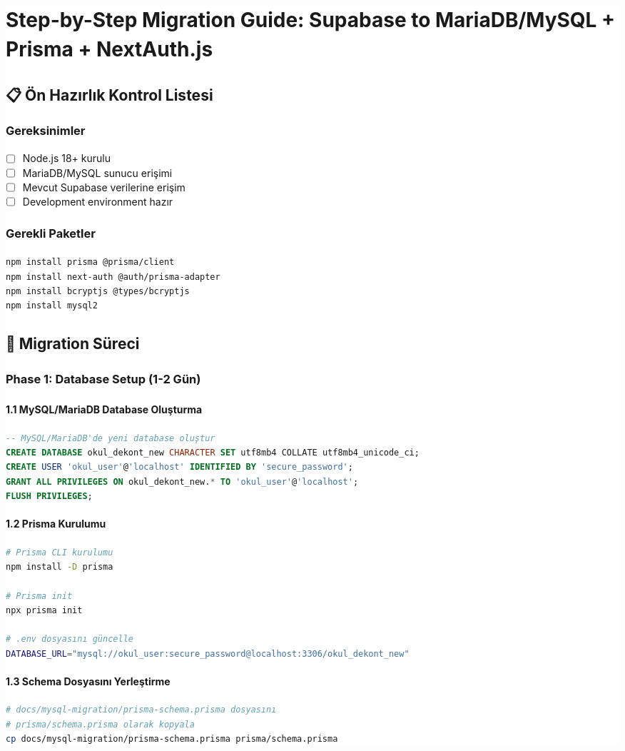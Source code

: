 # Step-by-Step Migration Guide: Supabase to MariaDB/MySQL + Prisma + NextAuth.js

## 📋 Ön Hazırlık Kontrol Listesi

### Gereksinimler
- [ ] Node.js 18+ kurulu
- [ ] MariaDB/MySQL sunucu erişimi
- [ ] Mevcut Supabase verilerine erişim
- [ ] Development environment hazır

### Gerekli Paketler
```bash
npm install prisma @prisma/client
npm install next-auth @auth/prisma-adapter
npm install bcryptjs @types/bcryptjs
npm install mysql2
```

## 🚀 Migration Süreci

### Phase 1: Database Setup (1-2 Gün)

#### 1.1 MySQL/MariaDB Database Oluşturma
```sql
-- MySQL/MariaDB'de yeni database oluştur
CREATE DATABASE okul_dekont_new CHARACTER SET utf8mb4 COLLATE utf8mb4_unicode_ci;
CREATE USER 'okul_user'@'localhost' IDENTIFIED BY 'secure_password';
GRANT ALL PRIVILEGES ON okul_dekont_new.* TO 'okul_user'@'localhost';
FLUSH PRIVILEGES;
```

#### 1.2 Prisma Kurulumu
```bash
# Prisma CLI kurulumu
npm install -D prisma

# Prisma init
npx prisma init

# .env dosyasını güncelle
DATABASE_URL="mysql://okul_user:secure_password@localhost:3306/okul_dekont_new"
```

#### 1.3 Schema Dosyasını Yerleştirme
```bash
# docs/mysql-migration/prisma-schema.prisma dosyasını 
# prisma/schema.prisma olarak kopyala
cp docs/mysql-migration/prisma-schema.prisma prisma/schema.prisma
```
